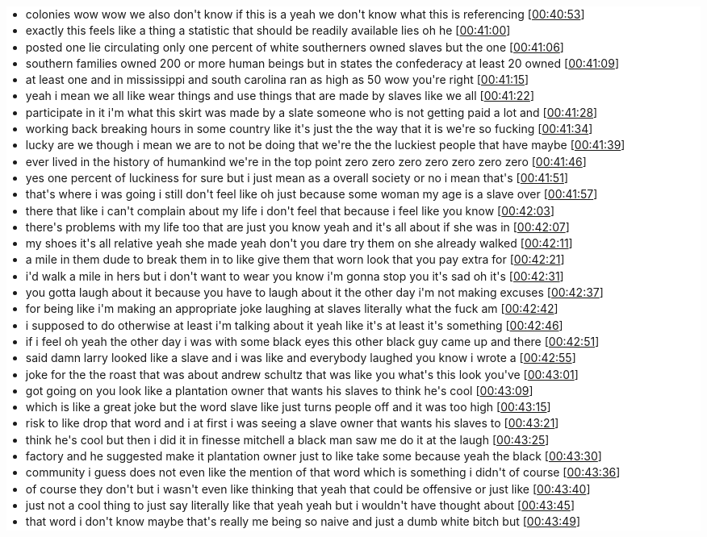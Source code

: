 *  colonies wow wow we also don't know if this is a yeah we don't know what this is referencing [[00:40:53](https://www.youtube.com/watch?v=havZG455z2U&t=2453.48s)]
*  exactly this feels like a thing a statistic that should be readily available lies oh he [[00:41:00](https://www.youtube.com/watch?v=havZG455z2U&t=2460.8399999999997s)]
*  posted one lie circulating only one percent of white southerners owned slaves but the one [[00:41:06](https://www.youtube.com/watch?v=havZG455z2U&t=2466.7599999999998s)]
*  southern families owned 200 or more human beings but in states the confederacy at least 20 owned [[00:41:09](https://www.youtube.com/watch?v=havZG455z2U&t=2469.96s)]
*  at least one and in mississippi and south carolina ran as high as 50 wow you're right [[00:41:15](https://www.youtube.com/watch?v=havZG455z2U&t=2475.08s)]
*  yeah i mean we all like wear things and use things that are made by slaves like we all [[00:41:22](https://www.youtube.com/watch?v=havZG455z2U&t=2482.68s)]
*  participate in it i'm what this skirt was made by a slate someone who is not getting paid a lot and [[00:41:28](https://www.youtube.com/watch?v=havZG455z2U&t=2488.84s)]
*  working back breaking hours in some country like it's just the the way that it is we're so fucking [[00:41:34](https://www.youtube.com/watch?v=havZG455z2U&t=2494.6s)]
*  lucky are we though i mean we are to not be doing that we're the the luckiest people that have maybe [[00:41:39](https://www.youtube.com/watch?v=havZG455z2U&t=2499.24s)]
*  ever lived in the history of humankind we're in the top point zero zero zero zero zero zero zero [[00:41:46](https://www.youtube.com/watch?v=havZG455z2U&t=2506.8399999999997s)]
*  yes one percent of luckiness for sure but i just mean as a overall society or no i mean that's [[00:41:51](https://www.youtube.com/watch?v=havZG455z2U&t=2511.56s)]
*  that's where i was going i still don't feel like oh just because some woman my age is a slave over [[00:41:57](https://www.youtube.com/watch?v=havZG455z2U&t=2517.56s)]
*  there that like i can't complain about my life i don't feel that because i feel like you know [[00:42:03](https://www.youtube.com/watch?v=havZG455z2U&t=2523.3999999999996s)]
*  there's problems with my life too that are just you know yeah and it's all about if she was in [[00:42:07](https://www.youtube.com/watch?v=havZG455z2U&t=2527.56s)]
*  my shoes it's all relative yeah she made yeah don't you dare try them on she already walked [[00:42:11](https://www.youtube.com/watch?v=havZG455z2U&t=2531.64s)]
*  a mile in them dude to break them in to like give them that worn look that you pay extra for [[00:42:21](https://www.youtube.com/watch?v=havZG455z2U&t=2541.48s)]
*  i'd walk a mile in hers but i don't want to wear you know i'm gonna stop you it's sad oh it's [[00:42:31](https://www.youtube.com/watch?v=havZG455z2U&t=2551.24s)]
*  you gotta laugh about it because you have to laugh about it the other day i'm not making excuses [[00:42:37](https://www.youtube.com/watch?v=havZG455z2U&t=2557.32s)]
*  for being like i'm making an appropriate joke laughing at slaves literally what the fuck am [[00:42:42](https://www.youtube.com/watch?v=havZG455z2U&t=2562.1200000000003s)]
*  i supposed to do otherwise at least i'm talking about it yeah like it's at least it's something [[00:42:46](https://www.youtube.com/watch?v=havZG455z2U&t=2566.76s)]
*  if i feel oh yeah the other day i was with some black eyes this other black guy came up and there [[00:42:51](https://www.youtube.com/watch?v=havZG455z2U&t=2571.56s)]
*  said damn larry looked like a slave and i was like and everybody laughed you know i wrote a [[00:42:55](https://www.youtube.com/watch?v=havZG455z2U&t=2575.96s)]
*  joke for the the roast that was about andrew schultz that was like you what's this look you've [[00:43:01](https://www.youtube.com/watch?v=havZG455z2U&t=2581.72s)]
*  got going on you look like a plantation owner that wants his slaves to think he's cool [[00:43:09](https://www.youtube.com/watch?v=havZG455z2U&t=2589.9599999999996s)]
*  which is like a great joke but the word slave like just turns people off and it was too high [[00:43:15](https://www.youtube.com/watch?v=havZG455z2U&t=2595.24s)]
*  risk to like drop that word and i at first i was seeing a slave owner that wants his slaves to [[00:43:21](https://www.youtube.com/watch?v=havZG455z2U&t=2601.3199999999997s)]
*  think he's cool but then i did it in finesse mitchell a black man saw me do it at the laugh [[00:43:25](https://www.youtube.com/watch?v=havZG455z2U&t=2605.64s)]
*  factory and he suggested make it plantation owner just to like take some because yeah the black [[00:43:30](https://www.youtube.com/watch?v=havZG455z2U&t=2610.92s)]
*  community i guess does not even like the mention of that word which is something i didn't of course [[00:43:36](https://www.youtube.com/watch?v=havZG455z2U&t=2616.44s)]
*  of course they don't but i wasn't even like thinking that yeah that could be offensive or just like [[00:43:40](https://www.youtube.com/watch?v=havZG455z2U&t=2620.2000000000003s)]
*  just not a cool thing to just say literally like that yeah yeah but i wouldn't have thought about [[00:43:45](https://www.youtube.com/watch?v=havZG455z2U&t=2625.32s)]
*  that word i don't know maybe that's really me being so naive and just a dumb white bitch but [[00:43:49](https://www.youtube.com/watch?v=havZG455z2U&t=2629.56s)]